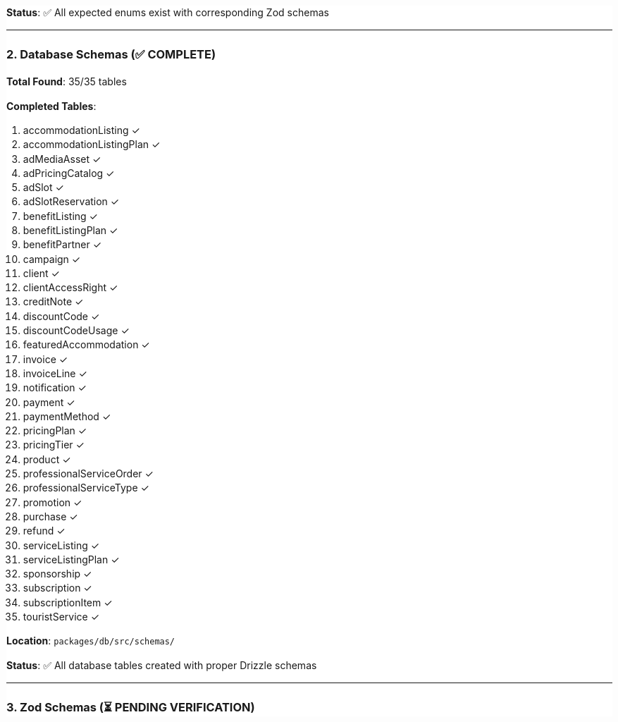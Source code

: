 **Status**: ✅ All expected enums exist with corresponding Zod schemas

---

### 2. Database Schemas (✅ COMPLETE)

**Total Found**: 35/35 tables

**Completed Tables**:
1. accommodationListing ✓
2. accommodationListingPlan ✓
3. adMediaAsset ✓
4. adPricingCatalog ✓
5. adSlot ✓
6. adSlotReservation ✓
7. benefitListing ✓
8. benefitListingPlan ✓
9. benefitPartner ✓
10. campaign ✓
11. client ✓
12. clientAccessRight ✓
13. creditNote ✓
14. discountCode ✓
15. discountCodeUsage ✓
16. featuredAccommodation ✓
17. invoice ✓
18. invoiceLine ✓
19. notification ✓
20. payment ✓
21. paymentMethod ✓
22. pricingPlan ✓
23. pricingTier ✓
24. product ✓
25. professionalServiceOrder ✓
26. professionalServiceType ✓
27. promotion ✓
28. purchase ✓
29. refund ✓
30. serviceListing ✓
31. serviceListingPlan ✓
32. sponsorship ✓
33. subscription ✓
34. subscriptionItem ✓
35. touristService ✓

**Location**: `packages/db/src/schemas/`

**Status**: ✅ All database tables created with proper Drizzle schemas

---

### 3. Zod Schemas (⏳ PENDING VERIFICATION)
